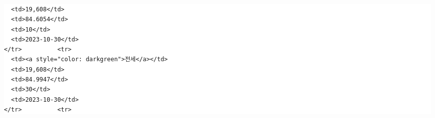       <td>19,608</td>
      <td>84.6054</td>
      <td>10</td>
      <td>2023-10-30</td>
    </tr>          <tr>
      <td><a style="color: darkgreen">전세</a></td>
      <td>19,608</td>
      <td>84.9947</td>
      <td>30</td>
      <td>2023-10-30</td>
    </tr>          <tr>
